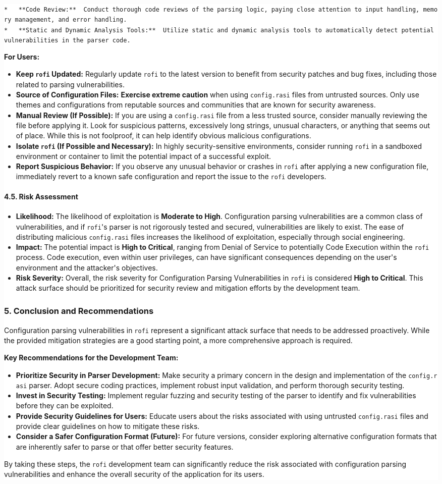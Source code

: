     *   **Code Review:**  Conduct thorough code reviews of the parsing logic, paying close attention to input handling, memory management, and error handling.
    *   **Static and Dynamic Analysis Tools:**  Utilize static and dynamic analysis tools to automatically detect potential vulnerabilities in the parser code.

**For Users:**

*   **Keep `rofi` Updated:**  Regularly update `rofi` to the latest version to benefit from security patches and bug fixes, including those related to parsing vulnerabilities.
*   **Source of Configuration Files:**  **Exercise extreme caution** when using `config.rasi` files from untrusted sources. Only use themes and configurations from reputable sources and communities that are known for security awareness.
*   **Manual Review (If Possible):**  If you are using a `config.rasi` file from a less trusted source, consider manually reviewing the file before applying it. Look for suspicious patterns, excessively long strings, unusual characters, or anything that seems out of place. While this is not foolproof, it can help identify obvious malicious configurations.
*   **Isolate `rofi` (If Possible and Necessary):** In highly security-sensitive environments, consider running `rofi` in a sandboxed environment or container to limit the potential impact of a successful exploit.
*   **Report Suspicious Behavior:** If you observe any unusual behavior or crashes in `rofi` after applying a new configuration file, immediately revert to a known safe configuration and report the issue to the `rofi` developers.

#### 4.5. Risk Assessment

*   **Likelihood:**  The likelihood of exploitation is **Moderate to High**. Configuration parsing vulnerabilities are a common class of vulnerabilities, and if `rofi`'s parser is not rigorously tested and secured, vulnerabilities are likely to exist. The ease of distributing malicious `config.rasi` files increases the likelihood of exploitation, especially through social engineering.
*   **Impact:** The potential impact is **High to Critical**, ranging from Denial of Service to potentially Code Execution within the `rofi` process. Code execution, even within user privileges, can have significant consequences depending on the user's environment and the attacker's objectives.
*   **Risk Severity:**  Overall, the risk severity for Configuration Parsing Vulnerabilities in `rofi` is considered **High to Critical**. This attack surface should be prioritized for security review and mitigation efforts by the development team.

### 5. Conclusion and Recommendations

Configuration parsing vulnerabilities in `rofi` represent a significant attack surface that needs to be addressed proactively.  While the provided mitigation strategies are a good starting point, a more comprehensive approach is required.

**Key Recommendations for the Development Team:**

*   **Prioritize Security in Parser Development:**  Make security a primary concern in the design and implementation of the `config.rasi` parser. Adopt secure coding practices, implement robust input validation, and perform thorough security testing.
*   **Invest in Security Testing:**  Implement regular fuzzing and security testing of the parser to identify and fix vulnerabilities before they can be exploited.
*   **Provide Security Guidelines for Users:**  Educate users about the risks associated with using untrusted `config.rasi` files and provide clear guidelines on how to mitigate these risks.
*   **Consider a Safer Configuration Format (Future):**  For future versions, consider exploring alternative configuration formats that are inherently safer to parse or that offer better security features.

By taking these steps, the `rofi` development team can significantly reduce the risk associated with configuration parsing vulnerabilities and enhance the overall security of the application for its users.